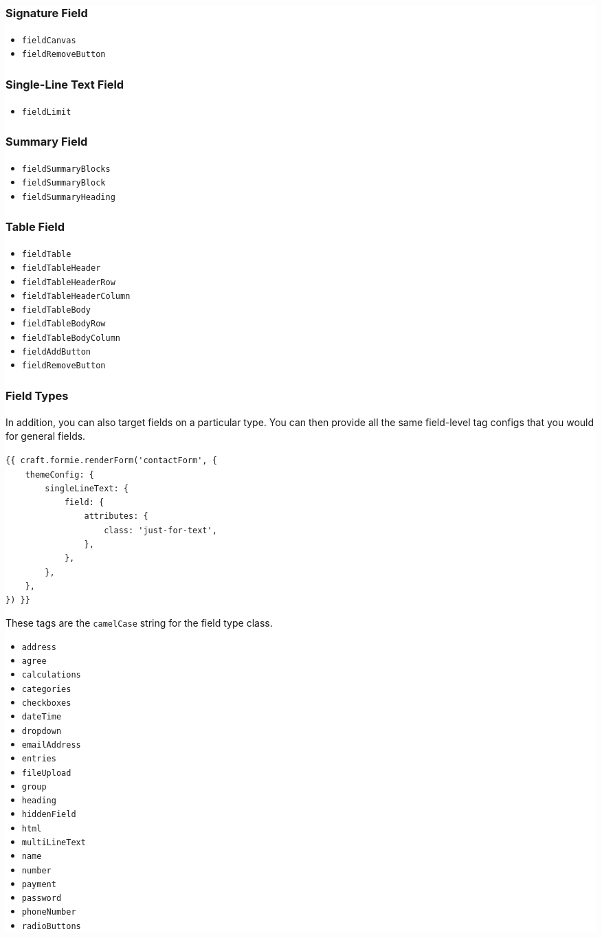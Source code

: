 ### Signature Field
- `fieldCanvas`
- `fieldRemoveButton`

### Single-Line Text Field
- `fieldLimit`

### Summary Field
- `fieldSummaryBlocks`
- `fieldSummaryBlock`
- `fieldSummaryHeading`

### Table Field
- `fieldTable`
- `fieldTableHeader`
- `fieldTableHeaderRow`
- `fieldTableHeaderColumn`
- `fieldTableBody`
- `fieldTableBodyRow`
- `fieldTableBodyColumn`
- `fieldAddButton`
- `fieldRemoveButton`

### Field Types
In addition, you can also target fields on a particular type. You can then provide all the same field-level tag configs that you would for general fields.

```twig
{{ craft.formie.renderForm('contactForm', {
    themeConfig: {
        singleLineText: {
            field: {
                attributes: {
                    class: 'just-for-text',
                },
            },
        },
    },
}) }}
```

These tags are the `camelCase` string for the field type class.
- `address`
- `agree`
- `calculations`
- `categories`
- `checkboxes`
- `dateTime`
- `dropdown`
- `emailAddress`
- `entries`
- `fileUpload`
- `group`
- `heading`
- `hiddenField`
- `html`
- `multiLineText`
- `name`
- `number`
- `payment`
- `password`
- `phoneNumber`
- `radioButtons`